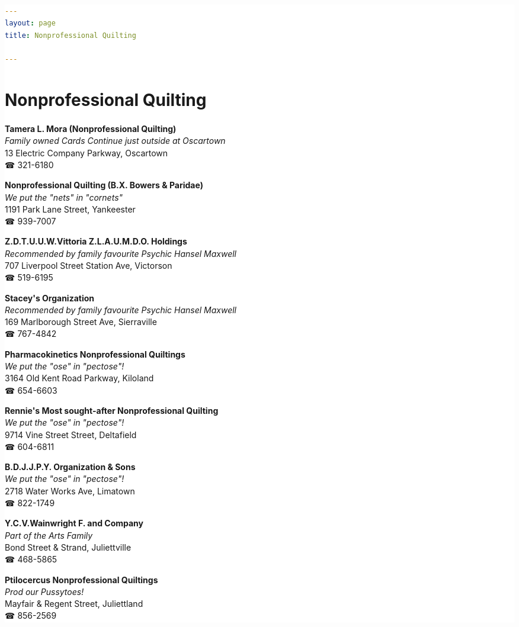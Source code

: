 ```yaml
---
layout: page 
title: Nonprofessional Quilting

---
```



# Nonprofessional Quilting


 **Tamera L. Mora (Nonprofessional Quilting)**  
_Family owned Cards 
Continue just outside at Oscartown_  
13 Electric Company Parkway, Oscartown  
☎ 321-6180

**Nonprofessional Quilting (B.X. Bowers & Paridae)**  
_We put the "nets" in "cornets"_  
1191 Park Lane Street, Yankeester  
☎ 939-7007

**Z.D.T.U.U.W.Vittoria Z.L.A.U.M.D.O. Holdings**  
_Recommended by family favourite Psychic Hansel Maxwell_  
707 Liverpool Street Station Ave, Victorson  
☎ 519-6195

**Stacey's Organization**  
_Recommended by family favourite Psychic Hansel Maxwell_  
169 Marlborough Street Ave, Sierraville  
☎ 767-4842

**Pharmacokinetics Nonprofessional Quiltings**  
_We put the "ose" in "pectose"!_  
3164 Old Kent Road Parkway, Kiloland  
☎ 654-6603

**Rennie's Most sought-after Nonprofessional Quilting**  
_We put the "ose" in "pectose"!_  
9714 Vine Street Street, Deltafield  
☎ 604-6811

**B.D.J.J.P.Y. Organization & Sons**  
_We put the "ose" in "pectose"!_  
2718 Water Works Ave, Limatown  
☎ 822-1749

**Y.C.V.Wainwright F. and Company**  
_Part of the Arts Family_  
Bond Street & Strand, Juliettville  
☎ 468-5865

**Ptilocercus Nonprofessional Quiltings**  
_Prod our Pussytoes!_  
Mayfair & Regent Street, Juliettland  
☎ 856-2569
